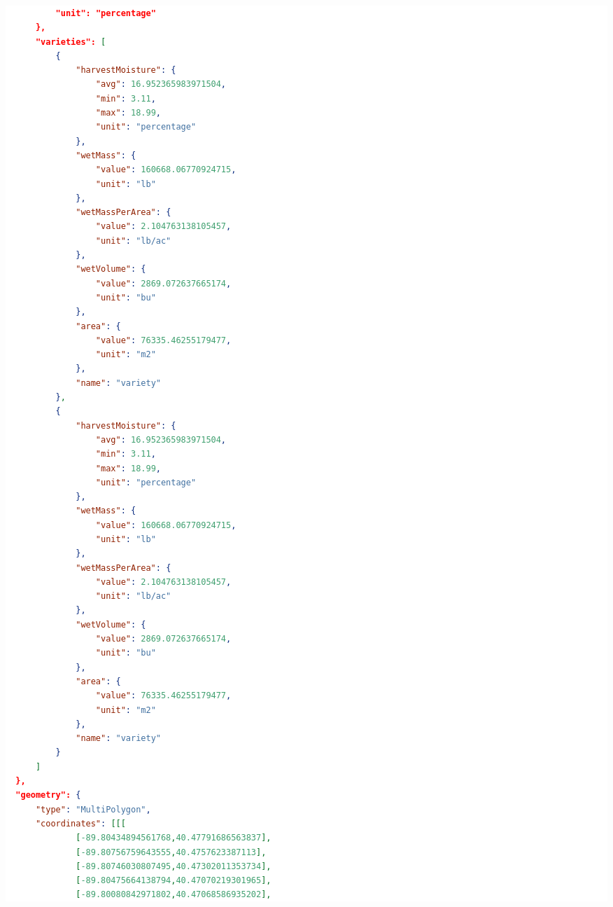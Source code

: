   ```json
            "unit": "percentage"
        },
        "varieties": [
            {
                "harvestMoisture": {
                    "avg": 16.952365983971504,
                    "min": 3.11,
                    "max": 18.99,
                    "unit": "percentage"
                },
                "wetMass": {
                    "value": 160668.06770924715,
                    "unit": "lb"
                },
                "wetMassPerArea": {
                    "value": 2.104763138105457,
                    "unit": "lb/ac"
                },
                "wetVolume": {
                    "value": 2869.072637665174,
                    "unit": "bu"
                },
                "area": {
                    "value": 76335.46255179477,
                    "unit": "m2"
                },
                "name": "variety"
            },
            {
                "harvestMoisture": {
                    "avg": 16.952365983971504,
                    "min": 3.11,
                    "max": 18.99,
                    "unit": "percentage"
                },
                "wetMass": {
                    "value": 160668.06770924715,
                    "unit": "lb"
                },
                "wetMassPerArea": {
                    "value": 2.104763138105457,
                    "unit": "lb/ac"
                },
                "wetVolume": {
                    "value": 2869.072637665174,
                    "unit": "bu"
                },
                "area": {
                    "value": 76335.46255179477,
                    "unit": "m2"
                },
                "name": "variety"
            }
        ]
    },
    "geometry": {
        "type": "MultiPolygon",
        "coordinates": [[[
                [-89.80434894561768,40.47791686563837],
                [-89.80756759643555,40.4757623387113],
                [-89.80746030807495,40.47302011353734],
                [-89.80475664138794,40.47070219301965],
                [-89.80080842971802,40.47068586935202],
  ```